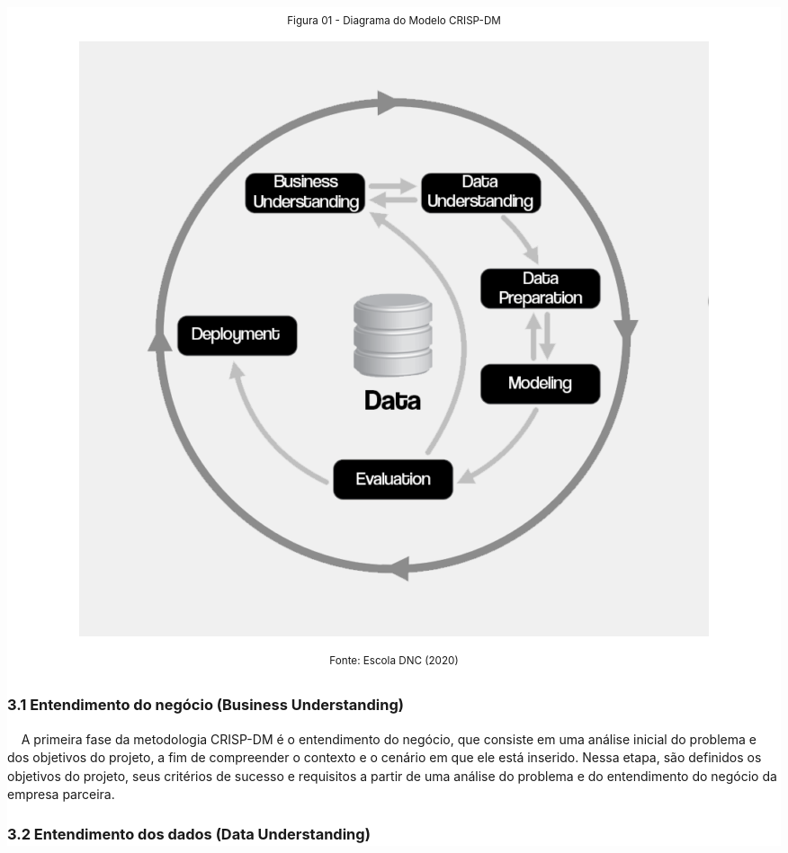 <div align="center">

<sub>Figura 01 - Diagrama do Modelo CRISP-DM</sub>

![Metodologia CRISP-DM](./outros/assets/imagens/diagrama_crisp.png)

<sup>Fonte: Escola DNC (2020)</sup>

</div>

### <a name="subtitle3"></a>3.1 Entendimento do negócio (Business Understanding) 

&nbsp;&nbsp;&nbsp;&nbsp;A primeira fase da metodologia CRISP-DM é o entendimento do negócio, que consiste em uma análise inicial do problema e dos objetivos do projeto, a fim de compreender o contexto e o cenário em que ele está inserido. Nessa etapa, são definidos os objetivos do projeto, seus critérios de sucesso e requisitos a partir de uma análise do problema e do entendimento do negócio da empresa parceira.

### <a name="subtitle3"></a>3.2 Entendimento dos dados (Data Understanding)
